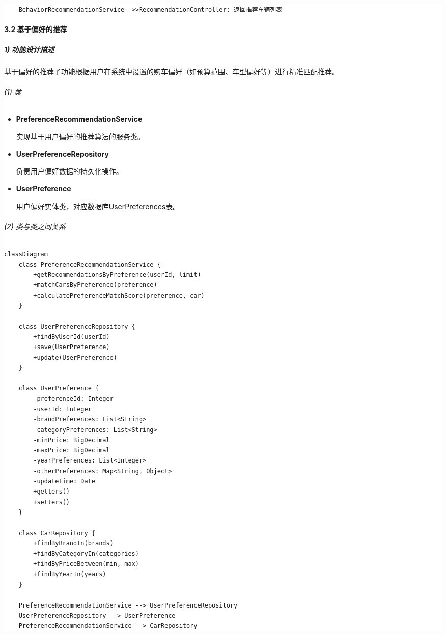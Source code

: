 ```mermaid
    BehaviorRecommendationService-->>RecommendationController: 返回推荐车辆列表
```

#### 3.2 基于偏好的推荐

##### 1) 功能设计描述

基于偏好的推荐子功能根据用户在系统中设置的购车偏好（如预算范围、车型偏好等）进行精准匹配推荐。

###### (1) 类

- **PreferenceRecommendationService**
  
  实现基于用户偏好的推荐算法的服务类。

- **UserPreferenceRepository**
  
  负责用户偏好数据的持久化操作。

- **UserPreference**
  
  用户偏好实体类，对应数据库UserPreferences表。

###### (2) 类与类之间关系

```mermaid
classDiagram
    class PreferenceRecommendationService {
        +getRecommendationsByPreference(userId, limit)
        +matchCarsByPreference(preference)
        +calculatePreferenceMatchScore(preference, car)
    }
    
    class UserPreferenceRepository {
        +findByUserId(userId)
        +save(UserPreference)
        +update(UserPreference)
    }
    
    class UserPreference {
        -preferenceId: Integer
        -userId: Integer
        -brandPreferences: List<String>
        -categoryPreferences: List<String>
        -minPrice: BigDecimal
        -maxPrice: BigDecimal
        -yearPreferences: List<Integer>
        -otherPreferences: Map<String, Object>
        -updateTime: Date
        +getters()
        +setters()
    }
    
    class CarRepository {
        +findByBrandIn(brands)
        +findByCategoryIn(categories)
        +findByPriceBetween(min, max)
        +findByYearIn(years)
    }
    
    PreferenceRecommendationService --> UserPreferenceRepository
    UserPreferenceRepository --> UserPreference
    PreferenceRecommendationService --> CarRepository
```
